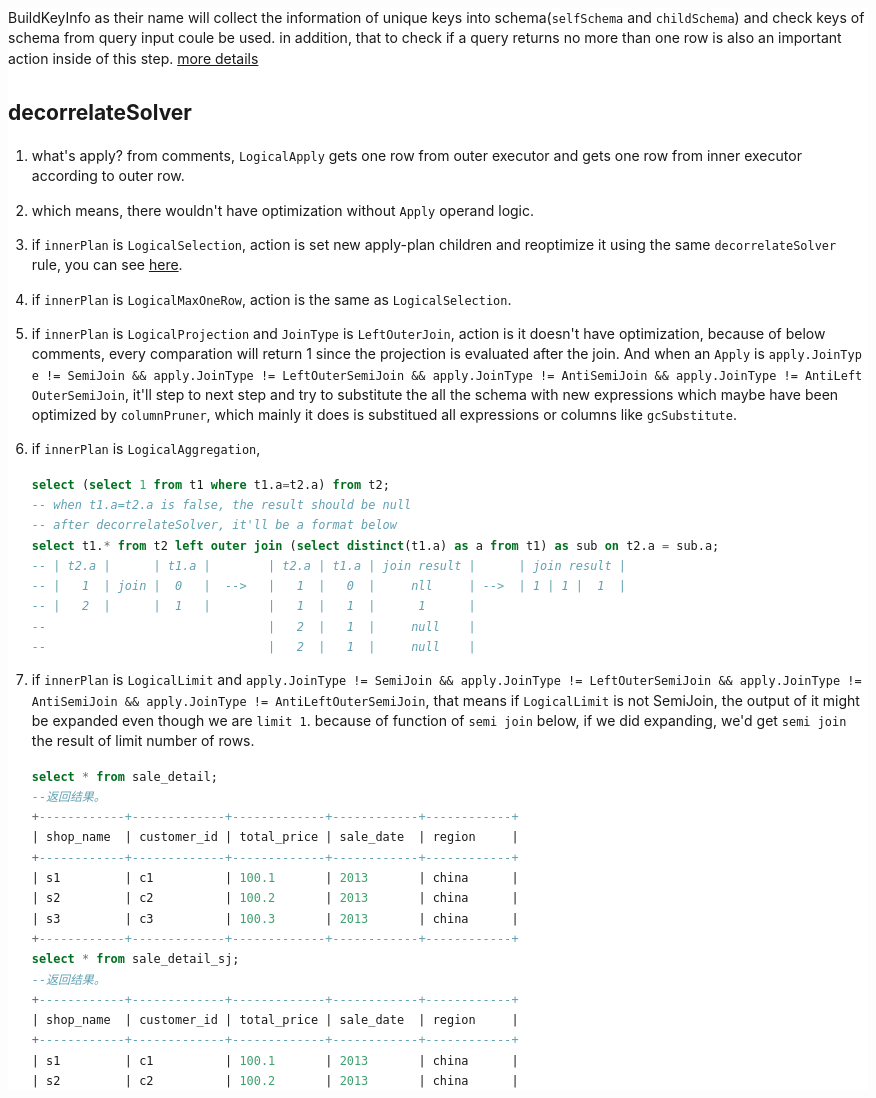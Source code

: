 BuildKeyInfo as their name will collect the information of unique keys into schema(`selfSchema` and `childSchema`) and check keys of schema from query input coule be used. in addition, that to check if a query returns no more than one row is also an important action inside of this step. [more details](https://github.com/pingcap/tidb/blob/17fac8bc2883dd287481a60f019beae948191a47/planner/core/plan.go#L274)

## decorrelateSolver

1. what's apply? from comments, `LogicalApply` gets one row from outer executor and gets one row from inner executor according to outer row.  
2. which means, there wouldn't have optimization without `Apply` operand logic.
3. if `innerPlan` is `LogicalSelection`, action is set new apply-plan children and reoptimize it using the same `decorrelateSolver` rule, you can see [here](https://github.com/pingcap/tidb/blob/17fac8bc2883dd287481a60f019beae948191a47/planner/core/rule_decorrelate.go#L150).
4. if `innerPlan` is `LogicalMaxOneRow`, action is the same as `LogicalSelection`.
5. if `innerPlan` is `LogicalProjection` and `JoinType` is `LeftOuterJoin`, action is it doesn't have optimization, because of below comments, every comparation will return 1 since the projection is evaluated after the join. And when an `Apply` is `apply.JoinType != SemiJoin && apply.JoinType != LeftOuterSemiJoin && apply.JoinType != AntiSemiJoin && apply.JoinType != AntiLeftOuterSemiJoin`, it'll step to next step and try to substitute the all the schema with new expressions which maybe have been optimized by `columnPruner`, which mainly it does is substitued all expressions or columns like `gcSubstitute`.
6. if `innerPlan` is `LogicalAggregation`,

    ```sql
    select (select 1 from t1 where t1.a=t2.a) from t2;
    -- when t1.a=t2.a is false, the result should be null
    -- after decorrelateSolver, it'll be a format below
    select t1.* from t2 left outer join (select distinct(t1.a) as a from t1) as sub on t2.a = sub.a;
    -- | t2.a |      | t1.a |        | t2.a | t1.a | join result |      | join result |
    -- |   1  | join |  0   |  -->   |   1  |   0  |     nll     | -->  | 1 | 1 |  1  |
    -- |   2  |      |  1   |        |   1  |   1  |      1      |
    --                               |   2  |   1  |     null    |
    --                               |   2  |   1  |     null    |
    ```

7. if `innerPlan` is `LogicalLimit` and `apply.JoinType != SemiJoin && apply.JoinType != LeftOuterSemiJoin && apply.JoinType != AntiSemiJoin && apply.JoinType != AntiLeftOuterSemiJoin`, that means if `LogicalLimit` is not SemiJoin, the output of it might be expanded even though we are `limit 1`. because of function of `semi join` below, if we did expanding, we'd get `semi join` the result of limit number of rows.

    ```sql
    select * from sale_detail;
    --返回结果。
    +------------+-------------+-------------+------------+------------+
    | shop_name  | customer_id | total_price | sale_date  | region     |
    +------------+-------------+-------------+------------+------------+
    | s1         | c1          | 100.1       | 2013       | china      |
    | s2         | c2          | 100.2       | 2013       | china      |
    | s3         | c3          | 100.3       | 2013       | china      |
    +------------+-------------+-------------+------------+------------+
    select * from sale_detail_sj;
    --返回结果。
    +------------+-------------+-------------+------------+------------+
    | shop_name  | customer_id | total_price | sale_date  | region     |
    +------------+-------------+-------------+------------+------------+
    | s1         | c1          | 100.1       | 2013       | china      |
    | s2         | c2          | 100.2       | 2013       | china      |